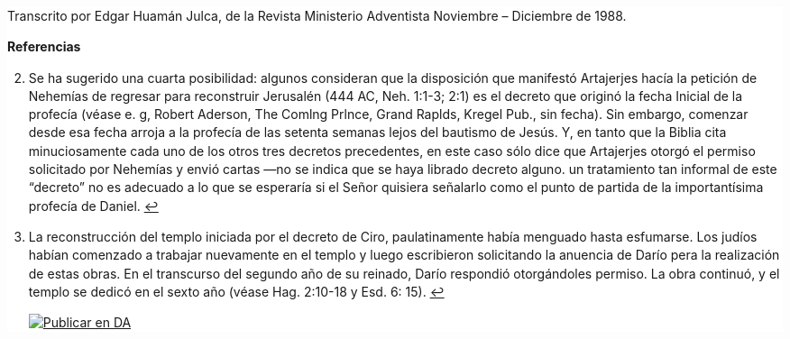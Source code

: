  Transcrito por Edgar Huamán Julca, de la Revista Ministerio Adventista Noviembre – Diciembre de 1988.

 **Referencias**

   
 2. Se ha sugerido una cuarta posibilidad: algunos consideran que la disposición que manifestó Artajerjes hacía la petición de Nehemías de regresar para reconstruir Jerusalén (444 AC, Neh. 1:1-3; 2:1) es el decreto que originó la fecha Inicial de la profecía (véase e. g, Robert Aderson, The Comlng Prlnce, Grand Raplds, Kregel Pub., sin fecha). Sin embargo, comenzar desde esa fecha arroja a la profecía de las setenta semanas lejos del bautismo de Jesús. Y, en tanto que la Biblia cita minuciosamente cada uno de los otros tres decretos precedentes, en este caso sólo dice que Artajerjes otorgó el permiso solicitado por Nehemías y envió cartas —no se indica que se haya librado decreto alguno. un tratamiento tan informal de este “decreto” no es adecuado a lo que se esperaría si el Señor quisiera señalarlo como el punto de partida de la importantísima profecía de Daniel. [↩︎](#fnref1)

 
 4. La reconstrucción del templo iniciada por el decreto de Ciro, paulatinamente había menguado hasta esfumarse. Los judíos habían comenzado a trabajar nuevamente en el templo y luego escribieron solicitando la anuencia de Darío pera la realización de estas obras. En el transcurso del segundo año de su reinado, Darío respondió otorgándoles permiso. La obra continuó, y el templo se dedicó en el sexto año (véase Hag. 2:10-18 y Esd. 6: 15). [↩︎](#fnref2)

 
 
     [![Publicar en DA](/content/images/2020/06/Publicar_DA.png)](/quieres-publicar-en-da/) 